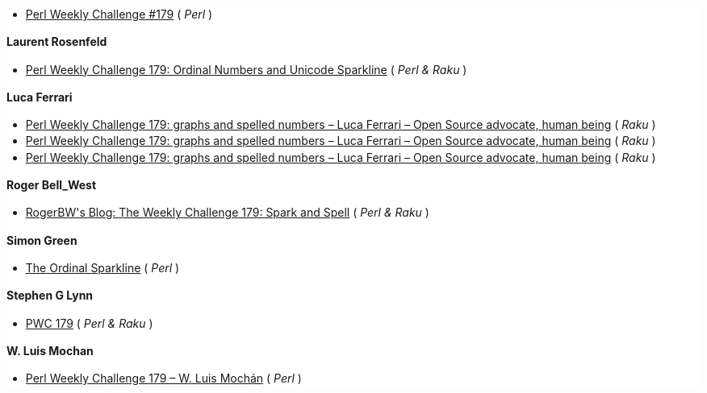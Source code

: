  * [Perl Weekly Challenge #179](https://github.com/drbaggy/perlweeklychallenge-club/tree/master/challenge-179/james-smith) ( *Perl* )

**Laurent Rosenfeld**

 * [Perl Weekly Challenge 179: Ordinal Numbers and Unicode Sparkline](http://blogs.perl.org/users/laurent_r/2022/08/perl-weekly-challenge-179-ordinal-numbers-and-unicode-sparkline.html) ( *Perl & Raku* )

**Luca Ferrari**

 * [Perl Weekly Challenge 179: graphs and spelled numbers – Luca Ferrari – Open Source advocate, human being](https://fluca1978.github.io/2022/08/22/PerlWeeklyChallenge179.html#task1) ( *Raku* )
 * [Perl Weekly Challenge 179: graphs and spelled numbers – Luca Ferrari – Open Source advocate, human being](https://fluca1978.github.io/2022/08/22/PerlWeeklyChallenge179.html#task1plperl) ( *Raku* )
 * [Perl Weekly Challenge 179: graphs and spelled numbers – Luca Ferrari – Open Source advocate, human being](https://fluca1978.github.io/2022/08/22/PerlWeeklyChallenge179.html#task1plpgsql) ( *Raku* )

**Roger Bell_West**

 * [RogerBW's Blog: The Weekly Challenge 179: Spark and Spell](https://blog.firedrake.org/archive/2022/08/The_Weekly_Challenge_179__Spark_and_Spell.html) ( *Perl & Raku* )

**Simon Green**

 * [The Ordinal Sparkline](https://dev.to/simongreennet/the-ordinal-sparkline-dn5) ( *Perl* )

**Stephen G Lynn**

 * [PWC 179](https://thiujiac.blogspot.com/2022/08/pwc-179.html) ( *Perl & Raku* )

**W. Luis Mochan**

 * [Perl Weekly Challenge 179 – W. Luis Mochán](https://wlmb.github.io/2022/08/22/PWC179/) ( *Perl* )
